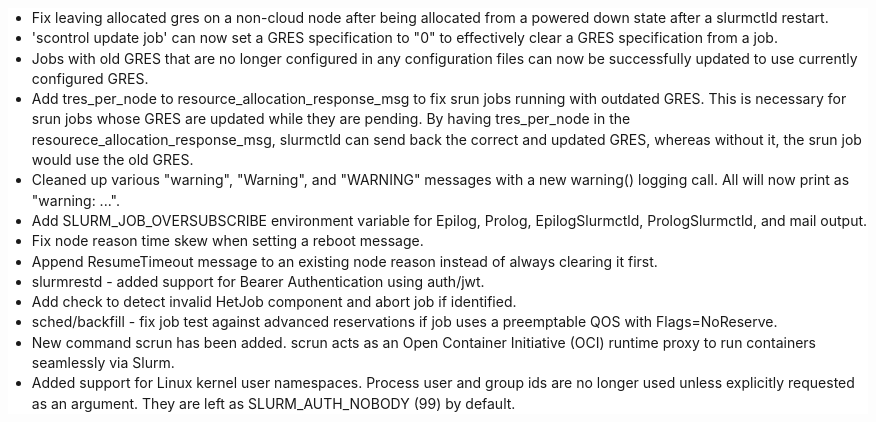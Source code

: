 * Fix leaving allocated gres on a non-cloud node after being allocated from a powered down state after a slurmctld restart.
* 'scontrol update job' can now set a GRES specification to "0" to effectively clear a GRES specification from a job.
* Jobs with old GRES that are no longer configured in any configuration files can now be successfully updated to use currently configured GRES.
* Add tres_per_node to resource_allocation_response_msg to fix srun jobs running with outdated GRES. This is necessary for srun jobs whose GRES are updated while they are pending. By having tres_per_node in the resourece_allocation_response_msg, slurmctld can send back the correct and updated GRES, whereas without it, the srun job would use the old GRES.
* Cleaned up various "warning", "Warning", and "WARNING" messages with a new warning() logging call. All will now print as "warning: ...".
* Add SLURM_JOB_OVERSUBSCRIBE environment variable for Epilog, Prolog, EpilogSlurmctld, PrologSlurmctld, and mail output.
* Fix node reason time skew when setting a reboot message.
* Append ResumeTimeout message to an existing node reason instead of always clearing it first.
* slurmrestd - added support for Bearer Authentication using auth/jwt.
* Add check to detect invalid HetJob component and abort job if identified.
* sched/backfill - fix job test against advanced reservations if job uses a preemptable QOS with Flags=NoReserve.
* New command scrun has been added. scrun acts as an Open Container Initiative (OCI) runtime proxy to run containers seamlessly via Slurm.
* Added support for Linux kernel user namespaces. Process user and group ids are no longer used unless explicitly requested as an argument. They are left as SLURM_AUTH_NOBODY (99) by default.
